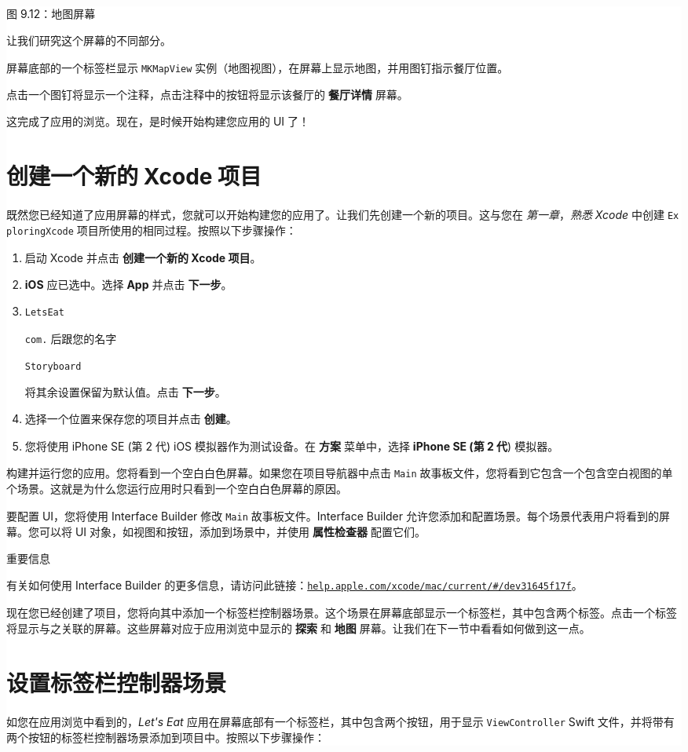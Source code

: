 图 9.12：地图屏幕

让我们研究这个屏幕的不同部分。

屏幕底部的一个标签栏显示 `MKMapView` 实例（地图视图），在屏幕上显示地图，并用图钉指示餐厅位置。

点击一个图钉将显示一个注释，点击注释中的按钮将显示该餐厅的 **餐厅详情** 屏幕。

这完成了应用的浏览。现在，是时候开始构建您应用的 UI 了！

# 创建一个新的 Xcode 项目

既然您已经知道了应用屏幕的样式，您就可以开始构建您的应用了。让我们先创建一个新的项目。这与您在 *第一章*，*熟悉 Xcode* 中创建 `ExploringXcode` 项目所使用的相同过程。按照以下步骤操作：

1.  启动 Xcode 并点击 **创建一个新的 Xcode 项目**。

1.  **iOS** 应已选中。选择 **App** 并点击 **下一步**。

1.  `LetsEat`

    `com.` 后跟您的名字

    `Storyboard`

    将其余设置保留为默认值。点击 **下一步**。

1.  选择一个位置来保存您的项目并点击 **创建**。

1.  您将使用 iPhone SE (第 2 代) iOS 模拟器作为测试设备。在 **方案** 菜单中，选择 **iPhone SE (第 2 代**) 模拟器。

构建并运行您的应用。您将看到一个空白白色屏幕。如果您在项目导航器中点击 `Main` 故事板文件，您将看到它包含一个包含空白视图的单个场景。这就是为什么您运行应用时只看到一个空白白色屏幕的原因。

要配置 UI，您将使用 Interface Builder 修改 `Main` 故事板文件。Interface Builder 允许您添加和配置场景。每个场景代表用户将看到的屏幕。您可以将 UI 对象，如视图和按钮，添加到场景中，并使用 **属性检查器** 配置它们。

重要信息

有关如何使用 Interface Builder 的更多信息，请访问此链接：[`help.apple.com/xcode/mac/current/#/dev31645f17f`](https://help.apple.com/xcode/mac/current/#/dev31645f17f)。

现在您已经创建了项目，您将向其中添加一个标签栏控制器场景。这个场景在屏幕底部显示一个标签栏，其中包含两个标签。点击一个标签将显示与之关联的屏幕。这些屏幕对应于应用浏览中显示的 **探索** 和 **地图** 屏幕。让我们在下一节中看看如何做到这一点。

# 设置标签栏控制器场景

如您在应用浏览中看到的，*Let's Eat* 应用在屏幕底部有一个标签栏，其中包含两个按钮，用于显示 `ViewController` Swift 文件，并将带有两个按钮的标签栏控制器场景添加到项目中。按照以下步骤操作：
